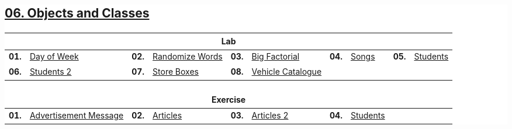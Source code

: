 
## <a href="https://github.com/radrex/SoftuniCourses/tree/master/Programming%20Fundamentals/C%23/06.Objects%20and%20Classes">06. Objects and Classes</a>

<table>
  <thead>
    <tr>
      <th colspan="10" style="text-align:center;">Lab</th>
    </tr>
  </thead>
  <tbody>
    <tr>
      <td><b>01.</b></td>
      <td><a href="https://github.com/radrex/SoftuniCourses/blob/master/Programming%20Fundamentals/C%23/06.Objects%20and%20Classes/Lab/P01_DayOfWeek/P01_DayOfWeek.cs">Day of Week</a></td>
      <td><b>02.</b></td>
      <td><a href="https://github.com/radrex/SoftuniCourses/blob/master/Programming%20Fundamentals/C%23/06.Objects%20and%20Classes/Lab/P02_RandomizeWords/P02_RandomizeWords.cs">Randomize Words</a></td>
      <td><b>03.</b></td>
      <td><a href="https://github.com/radrex/SoftuniCourses/blob/master/Programming%20Fundamentals/C%23/06.Objects%20and%20Classes/Lab/P03_BigFactorial/P03_BigFactorial.cs">Big Factorial</a></td>
      <td><b>04.</b></td>
      <td><a href="https://github.com/radrex/SoftuniCourses/blob/master/Programming%20Fundamentals/C%23/06.Objects%20and%20Classes/Lab/P04_Songs/P04_Songs.cs">Songs</a></td>
      <td><b>05.</b></td>
      <td><a href="https://github.com/radrex/SoftuniCourses/blob/master/Programming%20Fundamentals/C%23/06.Objects%20and%20Classes/Lab/P05_Students/P05_Students.cs">Students</a></td>
    </tr>
    <tr>
      <td><b>06.</b></td>
      <td><a href="https://github.com/radrex/SoftuniCourses/blob/master/Programming%20Fundamentals/C%23/06.Objects%20and%20Classes/Lab/P06_Students2/P06_Students2.cs">Students 2</a></td>
      <td><b>07.</b></td>
      <td><a href="https://github.com/radrex/SoftuniCourses/blob/master/Programming%20Fundamentals/C%23/06.Objects%20and%20Classes/Lab/P07_StoreBoxes/P07_StoreBoxes.cs">Store Boxes</a></td>
      <td><b>08.</b></td>
      <td><a href="https://github.com/radrex/SoftuniCourses/blob/master/Programming%20Fundamentals/C%23/06.Objects%20and%20Classes/Lab/P08_VehicleCatalogue/P08_VehicleCatalogue.cs">Vehicle Catalogue</a></td>
      <td colspan="4"></td>
    </tr>
  </tbody>
  <thead>
    <tr>
      <th colspan="10" style="text-align:center;"><br>Exercise</th>
    </tr>
  </thead>
  <tbody>
    <tr>
      <td><b>01.</b></td>
      <td><a href="https://github.com/radrex/SoftuniCourses/blob/master/Programming%20Fundamentals/C%23/06.Objects%20and%20Classes/Exercise/P01_AdvertisementMessage/P01_AdvertisementMessage.cs">Advertisement Message</a></td>
      <td><b>02.</b></td>
      <td><a href="https://github.com/radrex/SoftuniCourses/blob/master/Programming%20Fundamentals/C%23/06.Objects%20and%20Classes/Exercise/P02_Articles/P02_Articles.cs">Articles</a></td>
      <td><b>03.</b></td>
      <td><a href="https://github.com/radrex/SoftuniCourses/blob/master/Programming%20Fundamentals/C%23/06.Objects%20and%20Classes/Exercise/P03_Articles2/P03_Articles2.cs">Articles 2</a></td>
      <td><b>04.</b></td>
      <td><a href="https://github.com/radrex/SoftuniCourses/blob/master/Programming%20Fundamentals/C%23/06.Objects%20and%20Classes/Exercise/P04_Students/P04_Students.cs">Students</a></td>